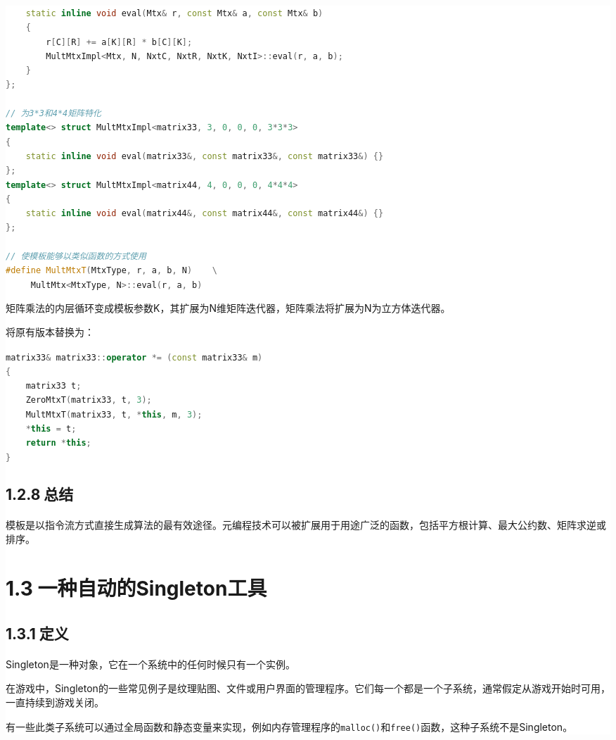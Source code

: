    ```c++
       static inline void eval(Mtx& r, const Mtx& a, const Mtx& b)
       {
           r[C][R] += a[K][R] * b[C][K];
           MultMtxImpl<Mtx, N, NxtC, NxtR, NxtK, NxtI>::eval(r, a, b);
       }
   };
   
   // 为3*3和4*4矩阵特化
   template<> struct MultMtxImpl<matrix33, 3, 0, 0, 0, 3*3*3>
   {
       static inline void eval(matrix33&, const matrix33&, const matrix33&) {}
   };
   template<> struct MultMtxImpl<matrix44, 4, 0, 0, 0, 4*4*4>
   {
       static inline void eval(matrix44&, const matrix44&, const matrix44&) {}
   };
   
   // 使模板能够以类似函数的方式使用
   #define MultMtxT(MtxType, r, a, b, N)	\
   		MultMtx<MtxType, N>::eval(r, a, b)
   ```

   矩阵乘法的内层循环变成模板参数K，其扩展为N维矩阵迭代器，矩阵乘法将扩展为N为立方体迭代器。

   将原有版本替换为：

   ```c++
   matrix33& matrix33::operator *= (const matrix33& m)
   {
       matrix33 t;
       ZeroMtxT(matrix33, t, 3);
       MultMtxT(matrix33, t, *this, m, 3);
       *this = t;
       return *this;
   }
   ```


## 1.2.8 总结

模板是以指令流方式直接生成算法的最有效途径。元编程技术可以被扩展用于用途广泛的函数，包括平方根计算、最大公约数、矩阵求逆或排序。

# 1.3 一种自动的Singleton工具

## 1.3.1 定义

Singleton是一种对象，它在一个系统中的任何时候只有一个实例。

在游戏中，Singleton的一些常见例子是纹理贴图、文件或用户界面的管理程序。它们每一个都是一个子系统，通常假定从游戏开始时可用，一直持续到游戏关闭。

有一些此类子系统可以通过全局函数和静态变量来实现，例如内存管理程序的`malloc()`和`free()`函数，这种子系统不是Singleton。
